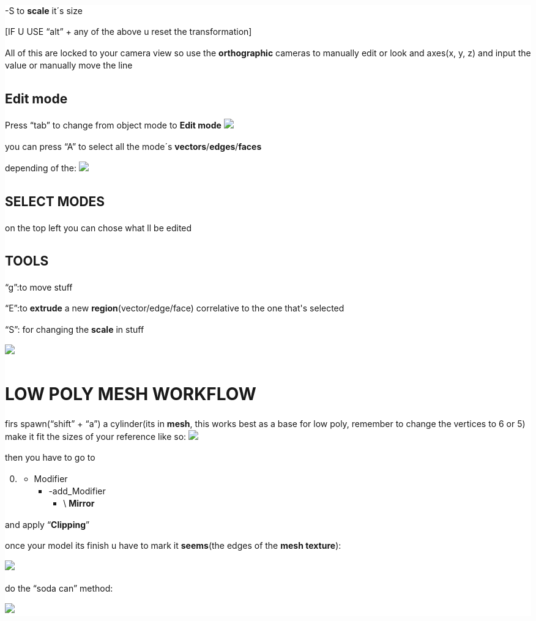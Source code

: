 \-S to **scale** it´s size

\[IF U USE “alt” + any of the above u reset the transformation\]

All of this are locked to your camera view so use the **orthographic** cameras to manually edit or look and axes(x, y, z) and input the value or manually move the line

## Edit mode

Press “tab” to change from object mode to **Edit mode** ![](blender%20tutorialto%20export_html_9f55ba24a2742e4b.png)

you can press “A” to select all the mode´s **vectors**/**edges**/**faces**

depending of the: ![](blender%20tutorialto%20export_html_65366b36d99143b4.png)

##   **SELECT MODES**
    

on the top left you can chose what ll be edited

##  **TOOLS**
    

“g”:to move stuff

“E”:to **extrude** a new **region**(vector/edge/face) correlative to the one that's selected

“S”: for changing the **scale** in stuff

![](blender%20tutorialto%20export_html_75e2db3d1e97b4c8.png)


#   **LOW POLY MESH WORKFLOW** 

firs spawn(“shift” + “a”) a cylinder(its in **mesh**, this works best as a base for low poly, remember to change the vertices to 6 or 5) make it fit the sizes of your reference like so: 
![](blender%20tutorialto%20export_html_7605416ad5a244dd.png)

then you have to go to

0.  - Modifier
        - \-add_Modifier
          - \ **Mirror**

and apply “**Clipping**”


once your model its finish u have to mark it **seems**(the edges of the **mesh texture**):

![](blender%20tutorialto%20export_html_a26b08d924df3518.png)

do the “soda can” method: 

![](blender%20tutorialto%20export_html_fd6b8fbb10a46ba6.png)
 